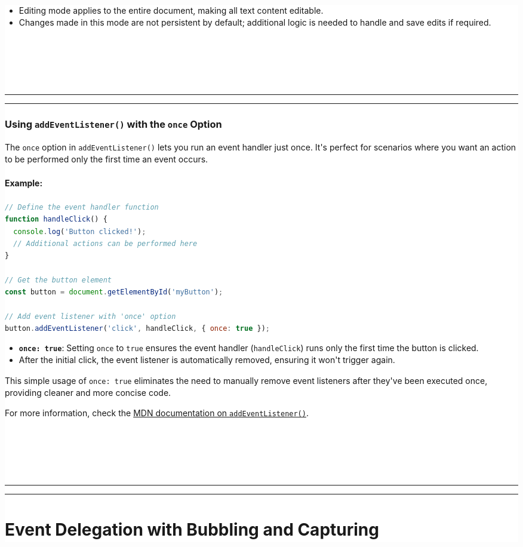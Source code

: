 - Editing mode applies to the entire document, making all text content editable.
- Changes made in this mode are not persistent by default; additional logic is needed to handle and save edits if required.

<br>
<br>
<br>
<br>

---
---

### Using `addEventListener()` with the `once` Option

The `once` option in `addEventListener()` lets you run an event handler just once. It's perfect for scenarios where you want an action to be performed only the first time an event occurs.

#### Example:

```javascript
// Define the event handler function
function handleClick() {
  console.log('Button clicked!');
  // Additional actions can be performed here
}

// Get the button element
const button = document.getElementById('myButton');

// Add event listener with 'once' option
button.addEventListener('click', handleClick, { once: true });
```

- **`once: true`**: Setting `once` to `true` ensures the event handler (`handleClick`) runs only the first time the button is clicked.
- After the initial click, the event listener is automatically removed, ensuring it won't trigger again.

This simple usage of `once: true` eliminates the need to manually remove event listeners after they've been executed once, providing cleaner and more concise code.

For more information, check the [MDN documentation on `addEventListener()`](https://developer.mozilla.org/en-US/docs/Web/API/EventTarget/addEventListener).


<br>
<br>
<br>
<br>

---
---

# Event Delegation with Bubbling and Capturing
